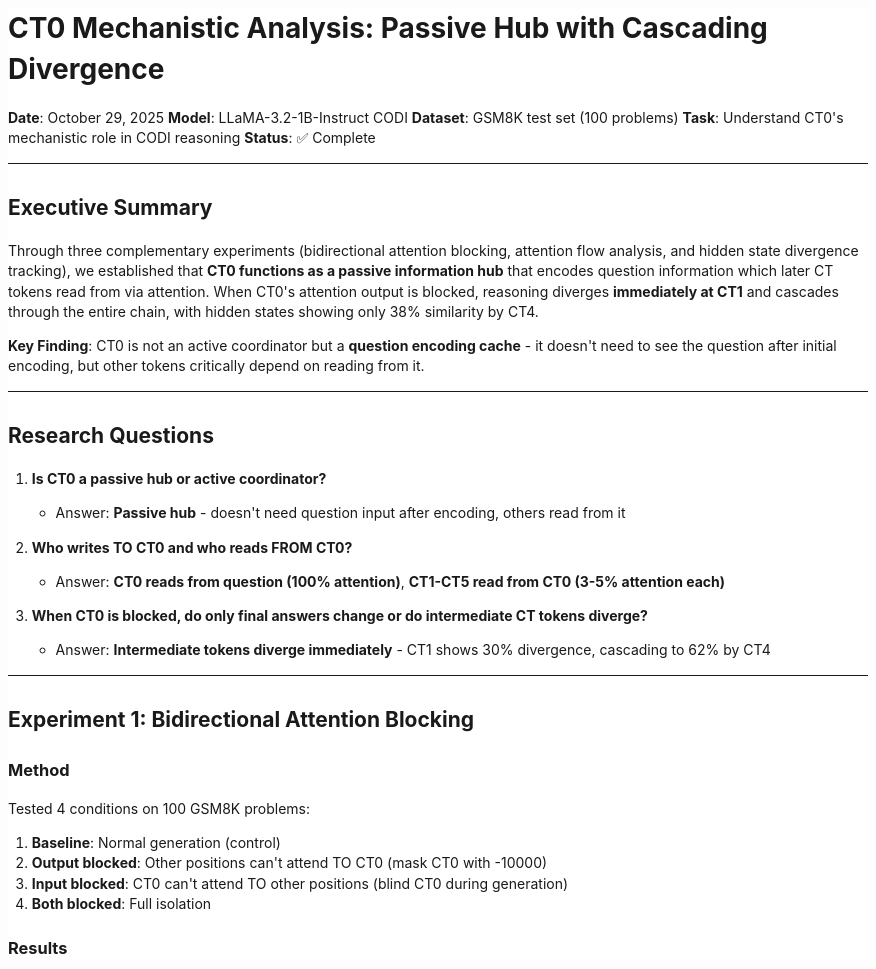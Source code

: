 # CT0 Mechanistic Analysis: Passive Hub with Cascading Divergence

**Date**: October 29, 2025
**Model**: LLaMA-3.2-1B-Instruct CODI
**Dataset**: GSM8K test set (100 problems)
**Task**: Understand CT0's mechanistic role in CODI reasoning
**Status**: ✅ Complete

---

## Executive Summary

Through three complementary experiments (bidirectional attention blocking, attention flow analysis, and hidden state divergence tracking), we established that **CT0 functions as a passive information hub** that encodes question information which later CT tokens read from via attention. When CT0's attention output is blocked, reasoning diverges **immediately at CT1** and cascades through the entire chain, with hidden states showing only 38% similarity by CT4.

**Key Finding**: CT0 is not an active coordinator but a **question encoding cache** - it doesn't need to see the question after initial encoding, but other tokens critically depend on reading from it.

---

## Research Questions

1. **Is CT0 a passive hub or active coordinator?**
   - Answer: **Passive hub** - doesn't need question input after encoding, others read from it

2. **Who writes TO CT0 and who reads FROM CT0?**
   - Answer: **CT0 reads from question (100% attention)**, **CT1-CT5 read from CT0 (3-5% attention each)**

3. **When CT0 is blocked, do only final answers change or do intermediate CT tokens diverge?**
   - Answer: **Intermediate tokens diverge immediately** - CT1 shows 30% divergence, cascading to 62% by CT4

---

## Experiment 1: Bidirectional Attention Blocking

### Method

Tested 4 conditions on 100 GSM8K problems:
1. **Baseline**: Normal generation (control)
2. **Output blocked**: Other positions can't attend TO CT0 (mask CT0 with -10000)
3. **Input blocked**: CT0 can't attend TO other positions (blind CT0 during generation)
4. **Both blocked**: Full isolation

### Results
